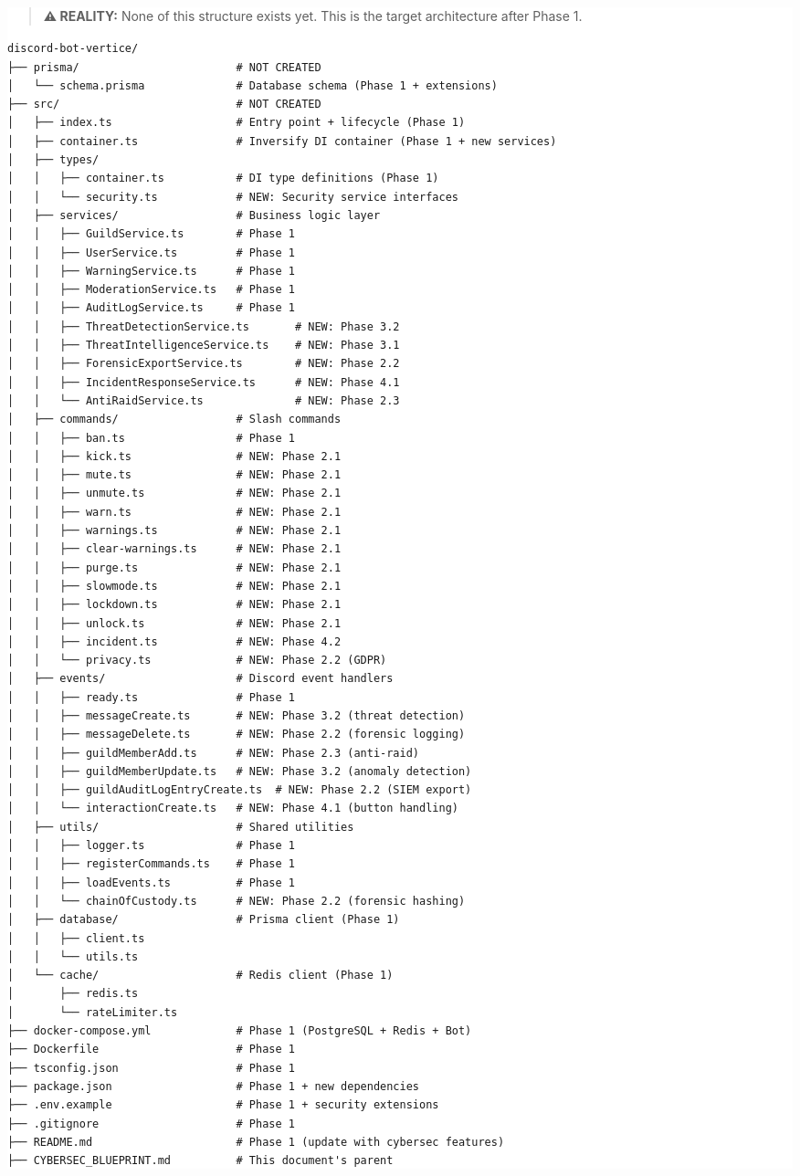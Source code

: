 > **⚠️ REALITY:** None of this structure exists yet. This is the target architecture after Phase 1.

```
discord-bot-vertice/
├── prisma/                        # NOT CREATED
│   └── schema.prisma              # Database schema (Phase 1 + extensions)
├── src/                           # NOT CREATED
│   ├── index.ts                   # Entry point + lifecycle (Phase 1)
│   ├── container.ts               # Inversify DI container (Phase 1 + new services)
│   ├── types/
│   │   ├── container.ts           # DI type definitions (Phase 1)
│   │   └── security.ts            # NEW: Security service interfaces
│   ├── services/                  # Business logic layer
│   │   ├── GuildService.ts        # Phase 1
│   │   ├── UserService.ts         # Phase 1
│   │   ├── WarningService.ts      # Phase 1
│   │   ├── ModerationService.ts   # Phase 1
│   │   ├── AuditLogService.ts     # Phase 1
│   │   ├── ThreatDetectionService.ts       # NEW: Phase 3.2
│   │   ├── ThreatIntelligenceService.ts    # NEW: Phase 3.1
│   │   ├── ForensicExportService.ts        # NEW: Phase 2.2
│   │   ├── IncidentResponseService.ts      # NEW: Phase 4.1
│   │   └── AntiRaidService.ts              # NEW: Phase 2.3
│   ├── commands/                  # Slash commands
│   │   ├── ban.ts                 # Phase 1
│   │   ├── kick.ts                # NEW: Phase 2.1
│   │   ├── mute.ts                # NEW: Phase 2.1
│   │   ├── unmute.ts              # NEW: Phase 2.1
│   │   ├── warn.ts                # NEW: Phase 2.1
│   │   ├── warnings.ts            # NEW: Phase 2.1
│   │   ├── clear-warnings.ts      # NEW: Phase 2.1
│   │   ├── purge.ts               # NEW: Phase 2.1
│   │   ├── slowmode.ts            # NEW: Phase 2.1
│   │   ├── lockdown.ts            # NEW: Phase 2.1
│   │   ├── unlock.ts              # NEW: Phase 2.1
│   │   ├── incident.ts            # NEW: Phase 4.2
│   │   └── privacy.ts             # NEW: Phase 2.2 (GDPR)
│   ├── events/                    # Discord event handlers
│   │   ├── ready.ts               # Phase 1
│   │   ├── messageCreate.ts       # NEW: Phase 3.2 (threat detection)
│   │   ├── messageDelete.ts       # NEW: Phase 2.2 (forensic logging)
│   │   ├── guildMemberAdd.ts      # NEW: Phase 2.3 (anti-raid)
│   │   ├── guildMemberUpdate.ts   # NEW: Phase 3.2 (anomaly detection)
│   │   ├── guildAuditLogEntryCreate.ts  # NEW: Phase 2.2 (SIEM export)
│   │   └── interactionCreate.ts   # NEW: Phase 4.1 (button handling)
│   ├── utils/                     # Shared utilities
│   │   ├── logger.ts              # Phase 1
│   │   ├── registerCommands.ts    # Phase 1
│   │   ├── loadEvents.ts          # Phase 1
│   │   └── chainOfCustody.ts      # NEW: Phase 2.2 (forensic hashing)
│   ├── database/                  # Prisma client (Phase 1)
│   │   ├── client.ts
│   │   └── utils.ts
│   └── cache/                     # Redis client (Phase 1)
│       ├── redis.ts
│       └── rateLimiter.ts
├── docker-compose.yml             # Phase 1 (PostgreSQL + Redis + Bot)
├── Dockerfile                     # Phase 1
├── tsconfig.json                  # Phase 1
├── package.json                   # Phase 1 + new dependencies
├── .env.example                   # Phase 1 + security extensions
├── .gitignore                     # Phase 1
├── README.md                      # Phase 1 (update with cybersec features)
├── CYBERSEC_BLUEPRINT.md          # This document's parent
```